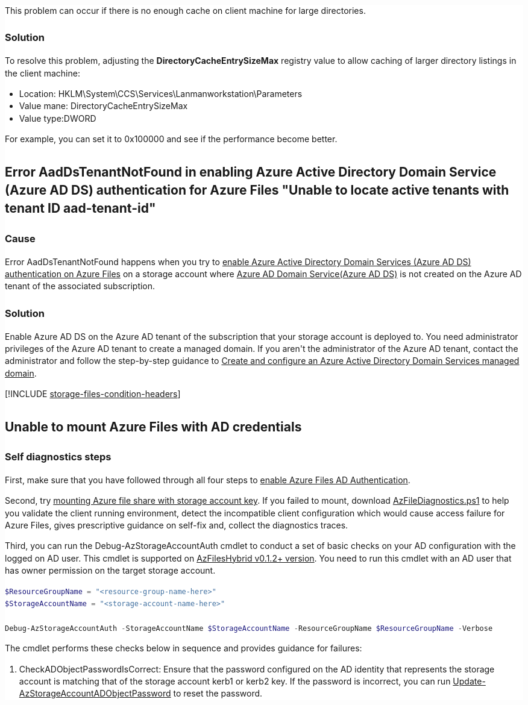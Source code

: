 This problem can occur if there is no enough cache on client machine for large directories.

### Solution

To resolve this problem,  adjusting the **DirectoryCacheEntrySizeMax** registry value  to allow caching of larger directory listings in the client machine:

- Location: HKLM\System\CCS\Services\Lanmanworkstation\Parameters
- Value mane: DirectoryCacheEntrySizeMax 
- Value type:DWORD
 
 
For example, you can set it to 0x100000 and see if the performance become better.

## Error AadDsTenantNotFound in enabling Azure Active Directory Domain Service (Azure AD DS) authentication for Azure Files "Unable to locate active tenants with tenant ID aad-tenant-id"

### Cause

Error AadDsTenantNotFound happens when you try to [enable Azure Active Directory Domain Services (Azure AD DS) authentication on Azure Files](storage-files-identity-auth-active-directory-domain-service-enable.md) on a storage account where [Azure AD Domain Service(Azure AD DS)](../../active-directory-domain-services/overview.md) is not created on the Azure AD tenant of the associated subscription.  

### Solution

Enable Azure AD DS on the Azure AD tenant of the subscription that your storage account is deployed to. You need administrator privileges of the Azure AD tenant to create a managed domain. If you aren't the administrator of the Azure AD tenant, contact the administrator and follow the step-by-step guidance to [Create and configure an Azure Active Directory Domain Services managed domain](../../active-directory-domain-services/tutorial-create-instance.md).

[!INCLUDE [storage-files-condition-headers](../../../includes/storage-files-condition-headers.md)]

## Unable to mount Azure Files with AD credentials 

### Self diagnostics steps
First, make sure that you have followed through all four steps to [enable Azure Files AD Authentication](./storage-files-identity-auth-active-directory-enable.md).

Second, try [mounting Azure file share with storage account key](./storage-how-to-use-files-windows.md). If you failed to mount, download [AzFileDiagnostics.ps1](https://github.com/Azure-Samples/azure-files-samples/tree/master/AzFileDiagnostics/Windows) to help you validate the client running environment, detect the incompatible client configuration which would cause access failure for Azure Files, gives prescriptive guidance on self-fix and, collect the diagnostics traces.

Third, you can run the Debug-AzStorageAccountAuth cmdlet to conduct a set of basic checks on your AD configuration with the logged on AD user. This cmdlet is supported on [AzFilesHybrid v0.1.2+ version](https://github.com/Azure-Samples/azure-files-samples/releases). You need to run this cmdlet with an AD user that has owner permission on the target storage account.  
```PowerShell
$ResourceGroupName = "<resource-group-name-here>"
$StorageAccountName = "<storage-account-name-here>"

Debug-AzStorageAccountAuth -StorageAccountName $StorageAccountName -ResourceGroupName $ResourceGroupName -Verbose
```
The cmdlet performs these checks below in sequence and provides guidance for failures:
1. CheckADObjectPasswordIsCorrect: Ensure that the password configured on the AD identity that represents the storage account is matching that of the storage account kerb1 or kerb2 key. If the password is incorrect, you can run [Update-AzStorageAccountADObjectPassword](./storage-files-identity-ad-ds-update-password.md) to reset the password. 